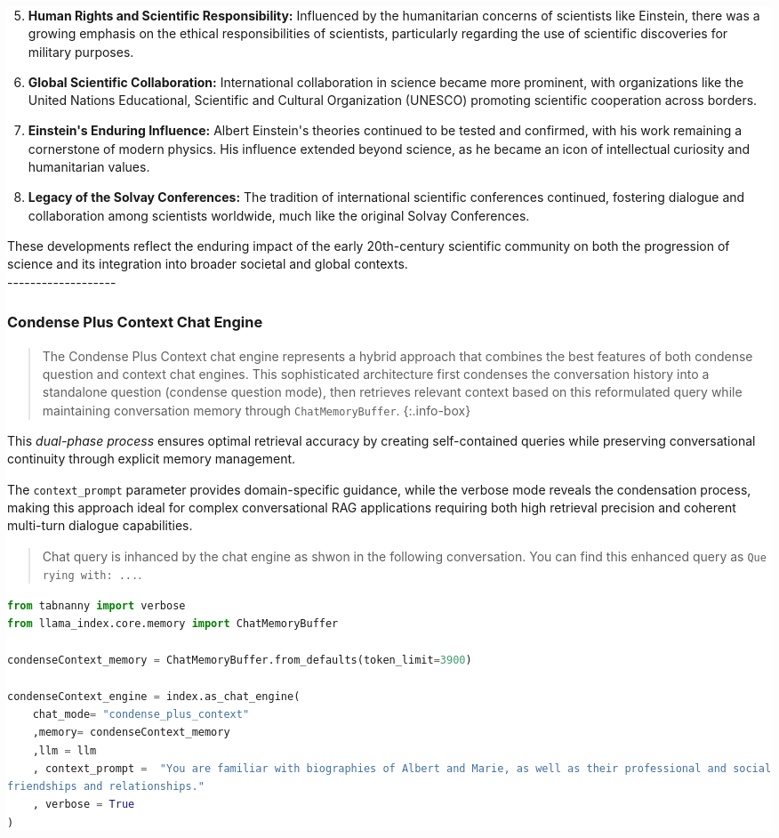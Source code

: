 5. **Human Rights and Scientific Responsibility:** Influenced by the humanitarian concerns of scientists like Einstein, there was a growing emphasis on the ethical responsibilities of scientists, particularly regarding the use of scientific discoveries for military purposes.

6. **Global Scientific Collaboration:** International collaboration in science became more prominent, with organizations like the United Nations Educational, Scientific and Cultural Organization (UNESCO) promoting scientific cooperation across borders.

7. **Einstein's Enduring Influence:** Albert Einstein's theories continued to be tested and confirmed, with his work remaining a cornerstone of modern physics. His influence extended beyond science, as he became an icon of intellectual curiosity and humanitarian values.

8. **Legacy of the Solvay Conferences:** The tradition of international scientific conferences continued, fostering dialogue and collaboration among scientists worldwide, much like the original Solvay Conferences.

These developments reflect the enduring impact of the early 20th-century scientific community on both the progression of science and its integration into broader societal and global contexts.<br/>-------------------


### Condense Plus Context Chat Engine

>The Condense Plus Context chat engine represents a hybrid approach that combines the best features of both condense question and context chat engines. This sophisticated architecture first condenses the conversation history into a standalone question (condense question mode), then retrieves relevant context based on this reformulated query while maintaining conversation memory through `ChatMemoryBuffer`.
{:.info-box}

This *dual-phase process* ensures optimal retrieval accuracy by creating self-contained queries while preserving conversational continuity through explicit memory management. 

The `context_prompt` parameter provides domain-specific guidance, while the verbose mode reveals the condensation process, making this approach ideal for complex conversational RAG applications requiring both high retrieval precision and coherent multi-turn dialogue capabilities.

> Chat query is inhanced by the chat engine as shwon in the following conversation. You can find this enhanced query as `Querying with: ...`.


```python
from tabnanny import verbose
from llama_index.core.memory import ChatMemoryBuffer 

condenseContext_memory = ChatMemoryBuffer.from_defaults(token_limit=3900)

condenseContext_engine = index.as_chat_engine(
    chat_mode= "condense_plus_context"
    ,memory= condenseContext_memory
    ,llm = llm
    , context_prompt =  "You are familiar with biographies of Albert and Marie, as well as their professional and social friendships and relationships."
    , verbose = True
)
```
